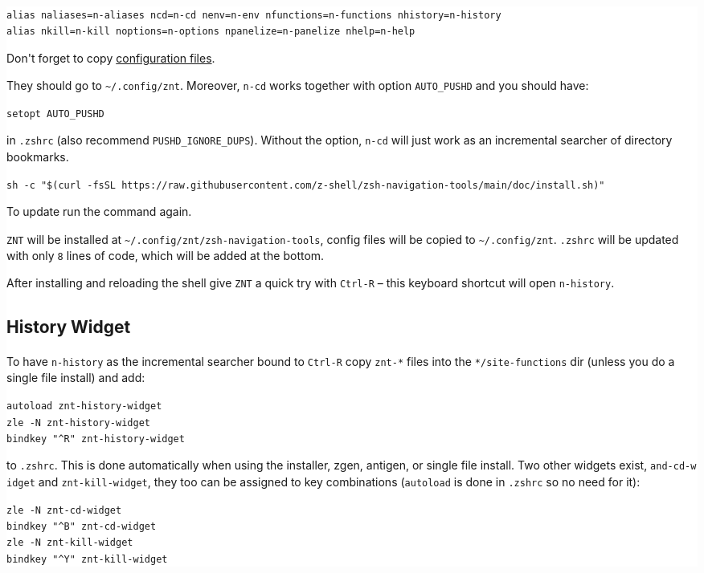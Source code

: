 ```shell showLineNumbers
alias naliases=n-aliases ncd=n-cd nenv=n-env nfunctions=n-functions nhistory=n-history
alias nkill=n-kill noptions=n-options npanelize=n-panelize nhelp=n-help
```

Don't forget to copy [configuration files][2].

They should go to `~/.config/znt`. Moreover, `n-cd` works together with option `AUTO_PUSHD` and you should have:

```shell
setopt AUTO_PUSHD
```

in `.zshrc` (also recommend `PUSHD_IGNORE_DUPS`). Without the option, `n-cd` will just work as an incremental searcher of directory bookmarks.

  </TabItem>
  <TabItem value="standalone" label="Standalone">

```shell
sh -c "$(curl -fsSL https://raw.githubusercontent.com/z-shell/zsh-navigation-tools/main/doc/install.sh)"
```

To update run the command again.

`ZNT` will be installed at `~/.config/znt/zsh-navigation-tools`, config files will be copied to `~/.config/znt`. `.zshrc` will be updated with only `8` lines of code, which will be added at the bottom.

After installing and reloading the shell give `ZNT` a quick try with `Ctrl-R` – this keyboard shortcut will open `n-history`.

  </TabItem>
</Tabs>

## History Widget

To have `n-history` as the incremental searcher bound to `Ctrl-R` copy `znt-*` files into the `*/site-functions` dir (unless you do a single file install) and add:

```shell showLineNumbers
autoload znt-history-widget
zle -N znt-history-widget
bindkey "^R" znt-history-widget
```

to `.zshrc`. This is done automatically when using the installer, zgen, antigen, or single file install. Two other widgets exist, `and-cd-widget` and `znt-kill-widget`, they too can be assigned to key combinations (`autoload` is done in `.zshrc` so no need for it):

```shell showLineNumbers
zle -N znt-cd-widget
bindkey "^B" znt-cd-widget
zle -N znt-kill-widget
bindkey "^Y" znt-kill-widget
```


[z-shell/zsh-navigation-tools]: https://github.com/z-shell/zsh-navigation-tools
[2]: https://github.com/z-shell/zsh-navigation-tools/tree/main/.config/znt
[l35-l49]: https://github.com/z-shell/zsh-navigation-tools/blob/f49f910d239ae5bc6e1a5bb34930307b4f4e3ffe/zsh-navigation-tools.plugin.zsh#L35-L49